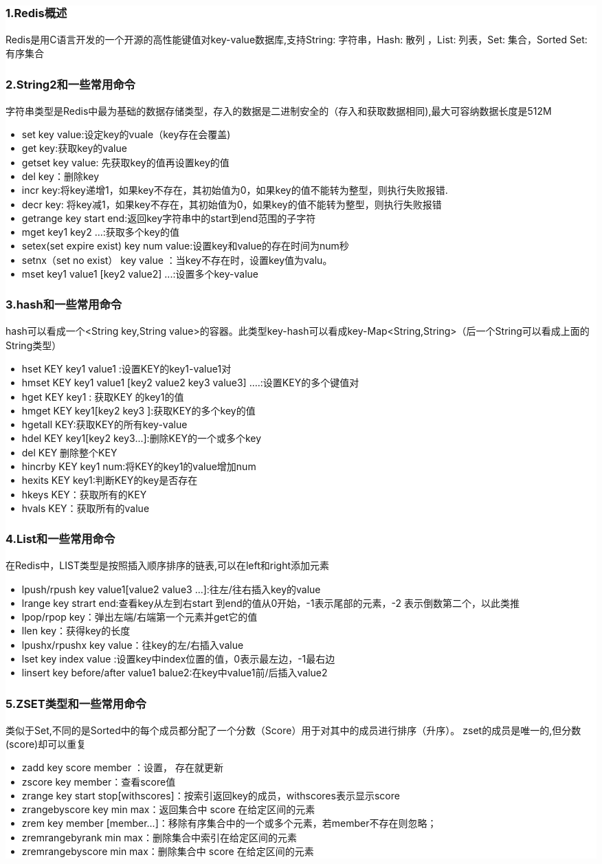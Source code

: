 ### 1.Redis概述
   Redis是用C语言开发的一个开源的高性能键值对key-value数据库,支持String: 字符串，Hash: 散列
，List: 列表，Set: 集合，Sorted Set: 有序集合
   

   
### 2.String2和一些常用命令
  字符串类型是Redis中最为基础的数据存储类型，存入的数据是二进制安全的（存入和获取数据相同),最大可容纳数据长度是512M
  
  
  * set key value:设定key的vuale（key存在会覆盖)
  * get key:获取key的value
  * getset key value: 先获取key的值再设置key的值
  * del key：删除key
  * incr key:将key递增1，如果key不存在，其初始值为0，如果key的值不能转为整型，则执行失败报错.
  * decr key: 将key减1，如果key不存在，其初始值为0，如果key的值不能转为整型，则执行失败报错
  * getrange key start end:返回key字符串中的start到end范围的子字符
  * mget key1 key2 ...:获取多个key的值
  * setex(set expire exist) key num value:设置key和value的存在时间为num秒
  * setnx（set no exist） key value ：当key不存在时，设置key值为valu。
* mset key1 value1 [key2 value2] ...:设置多个key-value

### 3.hash和一些常用命令
  hash可以看成一个<String key,String value>的容器。此类型key-hash可以看成key-Map<String,String>（后一个String可以看成上面的String类型）
  * hset KEY key1 value1 :设置KEY的key1-value1对
  * hmset KEY key1 value1 [key2 value2 key3 value3] ....:设置KEY的多个键值对
  * hget KEY key1 :
获取KEY 的key1的值
  * hmget KEY key1[key2  key3 ]:获取KEY的多个key的值
  * hgetall KEY:获取KEY的所有key-value
  * hdel KEY key1[key2 key3...]:删除KEY的一个或多个key
  * del KEY 删除整个KEY
  * hincrby KEY key1 num:将KEY的key1的value增加num
  * hexits KEY key1:判断KEY的key是否存在
  * hkeys KEY：获取所有的KEY
  * hvals KEY：获取所有的value
  
### 4.List和一些常用命令
 在Redis中，LIST类型是按照插入顺序排序的链表,可以在left和right添加元素
* lpush/rpush key value1[value2 value3 ...]:往左/往右插入key的value
* lrange key strart end:查看key从左到右start 到end的值从0开始，-1表示尾部的元素，-2 表示倒数第二个，以此类推
* lpop/rpop key：弹出左端/右端第一个元素并get它的值
* llen key：获得key的长度
* lpushx/rpushx key value：往key的左/右插入value
* lset key index value :设置key中index位置的值，0表示最左边，-1最右边
* linsert key before/after value1 balue2:在key中value1前/后插入value2

### 5.ZSET类型和一些常用命令
 类似于Set,不同的是Sorted中的每个成员都分配了一个分数（Score）用于对其中的成员进行排序（升序）。
zset的成员是唯一的,但分数(score)却可以重复
* zadd key score member ：设置， 存在就更新
* zscore key member：查看score值
* zrange key start stop[withscores]：按索引返回key的成员，withscores表示显示score
* zrangebyscore key min max：返回集合中 score 在给定区间的元素
* zrem key member [member...]：移除有序集合中的一个或多个元素，若member不存在则忽略；
* zremrangebyrank min max：删除集合中索引在给定区间的元素
* zremrangebyscore  min max：删除集合中 score 在给定区间的元素
